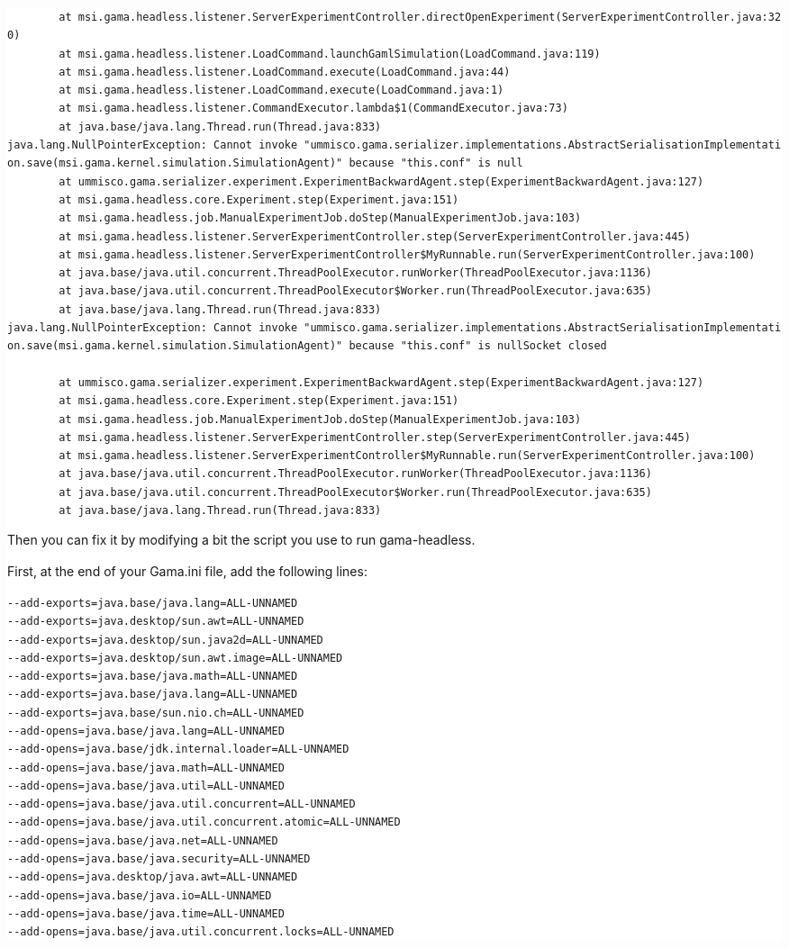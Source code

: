 ```
        at msi.gama.headless.listener.ServerExperimentController.directOpenExperiment(ServerExperimentController.java:320)
        at msi.gama.headless.listener.LoadCommand.launchGamlSimulation(LoadCommand.java:119)
        at msi.gama.headless.listener.LoadCommand.execute(LoadCommand.java:44)
        at msi.gama.headless.listener.LoadCommand.execute(LoadCommand.java:1)
        at msi.gama.headless.listener.CommandExecutor.lambda$1(CommandExecutor.java:73)
        at java.base/java.lang.Thread.run(Thread.java:833)
java.lang.NullPointerException: Cannot invoke "ummisco.gama.serializer.implementations.AbstractSerialisationImplementation.save(msi.gama.kernel.simulation.SimulationAgent)" because "this.conf" is null
        at ummisco.gama.serializer.experiment.ExperimentBackwardAgent.step(ExperimentBackwardAgent.java:127)
        at msi.gama.headless.core.Experiment.step(Experiment.java:151)
        at msi.gama.headless.job.ManualExperimentJob.doStep(ManualExperimentJob.java:103)
        at msi.gama.headless.listener.ServerExperimentController.step(ServerExperimentController.java:445)
        at msi.gama.headless.listener.ServerExperimentController$MyRunnable.run(ServerExperimentController.java:100)
        at java.base/java.util.concurrent.ThreadPoolExecutor.runWorker(ThreadPoolExecutor.java:1136)
        at java.base/java.util.concurrent.ThreadPoolExecutor$Worker.run(ThreadPoolExecutor.java:635)
        at java.base/java.lang.Thread.run(Thread.java:833)
java.lang.NullPointerException: Cannot invoke "ummisco.gama.serializer.implementations.AbstractSerialisationImplementation.save(msi.gama.kernel.simulation.SimulationAgent)" because "this.conf" is nullSocket closed

        at ummisco.gama.serializer.experiment.ExperimentBackwardAgent.step(ExperimentBackwardAgent.java:127)
        at msi.gama.headless.core.Experiment.step(Experiment.java:151)
        at msi.gama.headless.job.ManualExperimentJob.doStep(ManualExperimentJob.java:103)
        at msi.gama.headless.listener.ServerExperimentController.step(ServerExperimentController.java:445)
        at msi.gama.headless.listener.ServerExperimentController$MyRunnable.run(ServerExperimentController.java:100)
        at java.base/java.util.concurrent.ThreadPoolExecutor.runWorker(ThreadPoolExecutor.java:1136)
        at java.base/java.util.concurrent.ThreadPoolExecutor$Worker.run(ThreadPoolExecutor.java:635)
        at java.base/java.lang.Thread.run(Thread.java:833)
```
Then you can fix it by modifying a bit the script you use to run gama-headless.

First, at the end of your Gama.ini file, add the following lines:
```
--add-exports=java.base/java.lang=ALL-UNNAMED
--add-exports=java.desktop/sun.awt=ALL-UNNAMED
--add-exports=java.desktop/sun.java2d=ALL-UNNAMED
--add-exports=java.desktop/sun.awt.image=ALL-UNNAMED
--add-exports=java.base/java.math=ALL-UNNAMED
--add-exports=java.base/java.lang=ALL-UNNAMED
--add-exports=java.base/sun.nio.ch=ALL-UNNAMED
--add-opens=java.base/java.lang=ALL-UNNAMED
--add-opens=java.base/jdk.internal.loader=ALL-UNNAMED
--add-opens=java.base/java.math=ALL-UNNAMED
--add-opens=java.base/java.util=ALL-UNNAMED
--add-opens=java.base/java.util.concurrent=ALL-UNNAMED
--add-opens=java.base/java.util.concurrent.atomic=ALL-UNNAMED
--add-opens=java.base/java.net=ALL-UNNAMED
--add-opens=java.base/java.security=ALL-UNNAMED
--add-opens=java.desktop/java.awt=ALL-UNNAMED
--add-opens=java.base/java.io=ALL-UNNAMED
--add-opens=java.base/java.time=ALL-UNNAMED
--add-opens=java.base/java.util.concurrent.locks=ALL-UNNAMED
```
